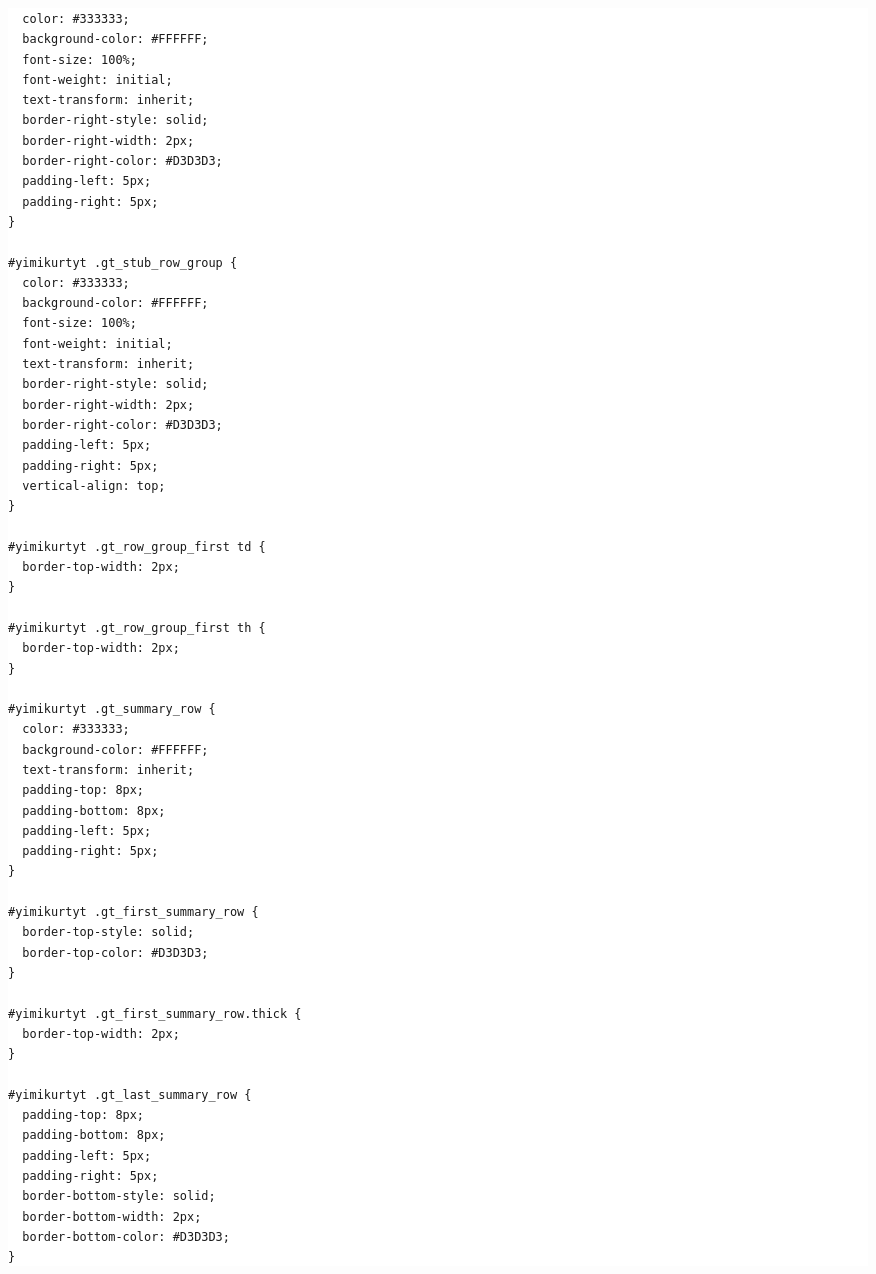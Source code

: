 ```{=html}
  color: #333333;
  background-color: #FFFFFF;
  font-size: 100%;
  font-weight: initial;
  text-transform: inherit;
  border-right-style: solid;
  border-right-width: 2px;
  border-right-color: #D3D3D3;
  padding-left: 5px;
  padding-right: 5px;
}

#yimikurtyt .gt_stub_row_group {
  color: #333333;
  background-color: #FFFFFF;
  font-size: 100%;
  font-weight: initial;
  text-transform: inherit;
  border-right-style: solid;
  border-right-width: 2px;
  border-right-color: #D3D3D3;
  padding-left: 5px;
  padding-right: 5px;
  vertical-align: top;
}

#yimikurtyt .gt_row_group_first td {
  border-top-width: 2px;
}

#yimikurtyt .gt_row_group_first th {
  border-top-width: 2px;
}

#yimikurtyt .gt_summary_row {
  color: #333333;
  background-color: #FFFFFF;
  text-transform: inherit;
  padding-top: 8px;
  padding-bottom: 8px;
  padding-left: 5px;
  padding-right: 5px;
}

#yimikurtyt .gt_first_summary_row {
  border-top-style: solid;
  border-top-color: #D3D3D3;
}

#yimikurtyt .gt_first_summary_row.thick {
  border-top-width: 2px;
}

#yimikurtyt .gt_last_summary_row {
  padding-top: 8px;
  padding-bottom: 8px;
  padding-left: 5px;
  padding-right: 5px;
  border-bottom-style: solid;
  border-bottom-width: 2px;
  border-bottom-color: #D3D3D3;
}

```